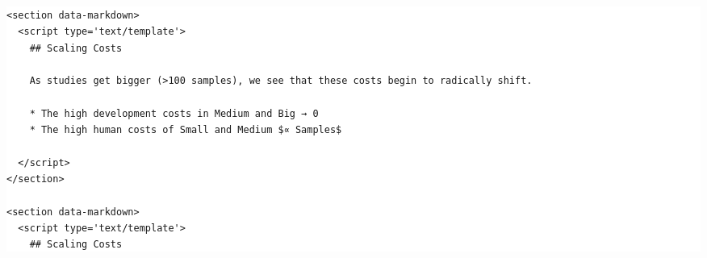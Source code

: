     <section data-markdown>
      <script type='text/template'>
        ## Scaling Costs

        As studies get bigger (>100 samples), we see that these costs begin to radically shift.

        * The high development costs in Medium and Big → 0
        * The high human costs of Small and Medium $∝ Samples$

      </script>
    </section>

    <section data-markdown>
      <script type='text/template'>
        ## Scaling Costs
